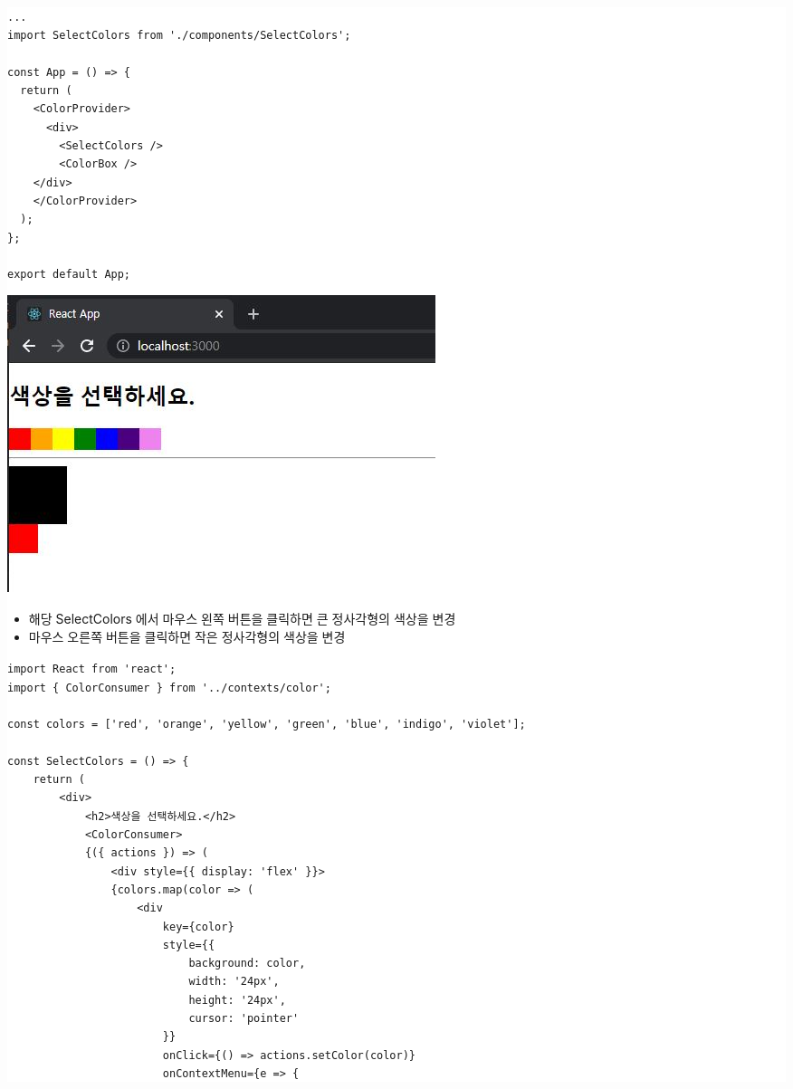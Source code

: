 ```react
...
import SelectColors from './components/SelectColors';

const App = () => {
  return (
    <ColorProvider>
      <div>
        <SelectColors />
        <ColorBox />
    </div>
    </ColorProvider>
  );
};

export default App;
```

![reactjs-15-04](md-images/reactjs-15-04.JPG)



- 해당 SelectColors 에서 마우스 왼쪽 버튼을 클릭하면 큰 정사각형의 색상을 변경
- 마우스 오른쪽 버튼을 클릭하면 작은 정사각형의 색상을 변경

```react
import React from 'react';
import { ColorConsumer } from '../contexts/color';

const colors = ['red', 'orange', 'yellow', 'green', 'blue', 'indigo', 'violet'];

const SelectColors = () => {
    return (
        <div>
            <h2>색상을 선택하세요.</h2>
            <ColorConsumer>
            {({ actions }) => (
                <div style={{ display: 'flex' }}>
                {colors.map(color => (
                    <div 
                        key={color}
                        style={{
                            background: color,
                            width: '24px',
                            height: '24px',
                            cursor: 'pointer'
                        }}
                        onClick={() => actions.setColor(color)}
                        onContextMenu={e => {
```